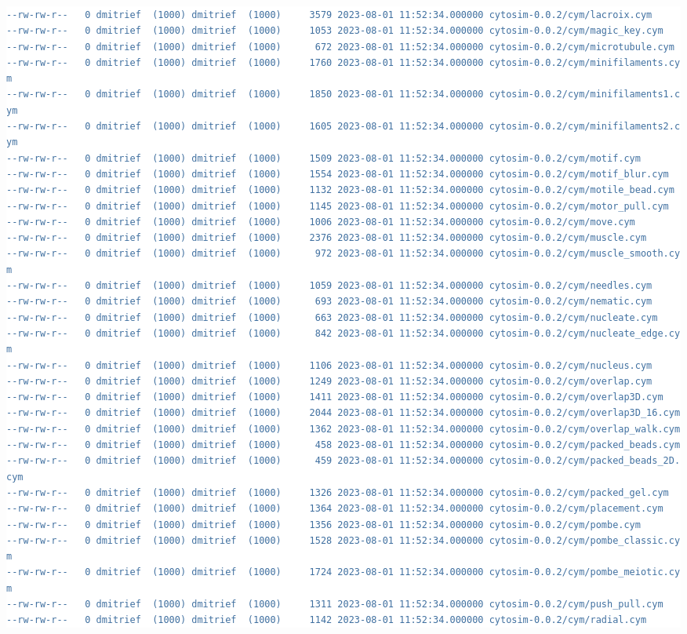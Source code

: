 ```diff
--rw-rw-r--   0 dmitrief  (1000) dmitrief  (1000)     3579 2023-08-01 11:52:34.000000 cytosim-0.0.2/cym/lacroix.cym
--rw-rw-r--   0 dmitrief  (1000) dmitrief  (1000)     1053 2023-08-01 11:52:34.000000 cytosim-0.0.2/cym/magic_key.cym
--rw-rw-r--   0 dmitrief  (1000) dmitrief  (1000)      672 2023-08-01 11:52:34.000000 cytosim-0.0.2/cym/microtubule.cym
--rw-rw-r--   0 dmitrief  (1000) dmitrief  (1000)     1760 2023-08-01 11:52:34.000000 cytosim-0.0.2/cym/minifilaments.cym
--rw-rw-r--   0 dmitrief  (1000) dmitrief  (1000)     1850 2023-08-01 11:52:34.000000 cytosim-0.0.2/cym/minifilaments1.cym
--rw-rw-r--   0 dmitrief  (1000) dmitrief  (1000)     1605 2023-08-01 11:52:34.000000 cytosim-0.0.2/cym/minifilaments2.cym
--rw-rw-r--   0 dmitrief  (1000) dmitrief  (1000)     1509 2023-08-01 11:52:34.000000 cytosim-0.0.2/cym/motif.cym
--rw-rw-r--   0 dmitrief  (1000) dmitrief  (1000)     1554 2023-08-01 11:52:34.000000 cytosim-0.0.2/cym/motif_blur.cym
--rw-rw-r--   0 dmitrief  (1000) dmitrief  (1000)     1132 2023-08-01 11:52:34.000000 cytosim-0.0.2/cym/motile_bead.cym
--rw-rw-r--   0 dmitrief  (1000) dmitrief  (1000)     1145 2023-08-01 11:52:34.000000 cytosim-0.0.2/cym/motor_pull.cym
--rw-rw-r--   0 dmitrief  (1000) dmitrief  (1000)     1006 2023-08-01 11:52:34.000000 cytosim-0.0.2/cym/move.cym
--rw-rw-r--   0 dmitrief  (1000) dmitrief  (1000)     2376 2023-08-01 11:52:34.000000 cytosim-0.0.2/cym/muscle.cym
--rw-rw-r--   0 dmitrief  (1000) dmitrief  (1000)      972 2023-08-01 11:52:34.000000 cytosim-0.0.2/cym/muscle_smooth.cym
--rw-rw-r--   0 dmitrief  (1000) dmitrief  (1000)     1059 2023-08-01 11:52:34.000000 cytosim-0.0.2/cym/needles.cym
--rw-rw-r--   0 dmitrief  (1000) dmitrief  (1000)      693 2023-08-01 11:52:34.000000 cytosim-0.0.2/cym/nematic.cym
--rw-rw-r--   0 dmitrief  (1000) dmitrief  (1000)      663 2023-08-01 11:52:34.000000 cytosim-0.0.2/cym/nucleate.cym
--rw-rw-r--   0 dmitrief  (1000) dmitrief  (1000)      842 2023-08-01 11:52:34.000000 cytosim-0.0.2/cym/nucleate_edge.cym
--rw-rw-r--   0 dmitrief  (1000) dmitrief  (1000)     1106 2023-08-01 11:52:34.000000 cytosim-0.0.2/cym/nucleus.cym
--rw-rw-r--   0 dmitrief  (1000) dmitrief  (1000)     1249 2023-08-01 11:52:34.000000 cytosim-0.0.2/cym/overlap.cym
--rw-rw-r--   0 dmitrief  (1000) dmitrief  (1000)     1411 2023-08-01 11:52:34.000000 cytosim-0.0.2/cym/overlap3D.cym
--rw-rw-r--   0 dmitrief  (1000) dmitrief  (1000)     2044 2023-08-01 11:52:34.000000 cytosim-0.0.2/cym/overlap3D_16.cym
--rw-rw-r--   0 dmitrief  (1000) dmitrief  (1000)     1362 2023-08-01 11:52:34.000000 cytosim-0.0.2/cym/overlap_walk.cym
--rw-rw-r--   0 dmitrief  (1000) dmitrief  (1000)      458 2023-08-01 11:52:34.000000 cytosim-0.0.2/cym/packed_beads.cym
--rw-rw-r--   0 dmitrief  (1000) dmitrief  (1000)      459 2023-08-01 11:52:34.000000 cytosim-0.0.2/cym/packed_beads_2D.cym
--rw-rw-r--   0 dmitrief  (1000) dmitrief  (1000)     1326 2023-08-01 11:52:34.000000 cytosim-0.0.2/cym/packed_gel.cym
--rw-rw-r--   0 dmitrief  (1000) dmitrief  (1000)     1364 2023-08-01 11:52:34.000000 cytosim-0.0.2/cym/placement.cym
--rw-rw-r--   0 dmitrief  (1000) dmitrief  (1000)     1356 2023-08-01 11:52:34.000000 cytosim-0.0.2/cym/pombe.cym
--rw-rw-r--   0 dmitrief  (1000) dmitrief  (1000)     1528 2023-08-01 11:52:34.000000 cytosim-0.0.2/cym/pombe_classic.cym
--rw-rw-r--   0 dmitrief  (1000) dmitrief  (1000)     1724 2023-08-01 11:52:34.000000 cytosim-0.0.2/cym/pombe_meiotic.cym
--rw-rw-r--   0 dmitrief  (1000) dmitrief  (1000)     1311 2023-08-01 11:52:34.000000 cytosim-0.0.2/cym/push_pull.cym
--rw-rw-r--   0 dmitrief  (1000) dmitrief  (1000)     1142 2023-08-01 11:52:34.000000 cytosim-0.0.2/cym/radial.cym
```